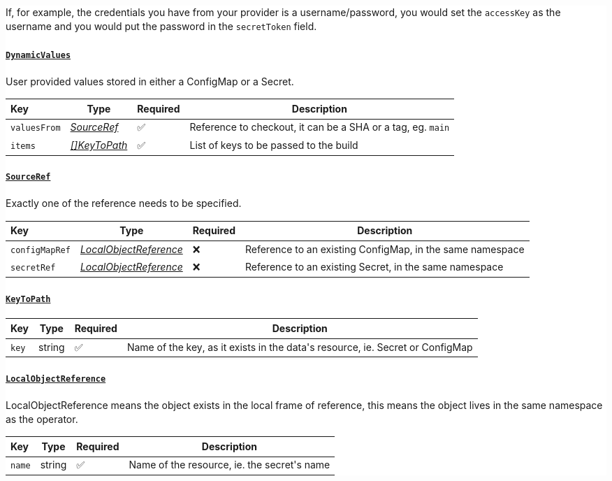 If, for example, the credentials you have from your provider is a username/password, you would set the `accessKey` as the username and you would put the password in the `secretToken` field.

#### [`DynamicValues`](../../api/v1alpha1/builds/config/dynamic_values.go)
User provided values stored in either a ConfigMap or a Secret.

|Key|Type|Required|Description|
|:----|-|-|-|
|`valuesFrom`|[*SourceRef*](../../api/v1alpha1/builds/config/dynamic_values.go)|✅|Reference to checkout, it can be a SHA or a tag, eg. `main`|
|`items`|[*[]KeyToPath*](../../api/v1alpha1/builds/config/dynamic_values.go)|✅|List of keys to be passed to the build|

#### [`SourceRef`](../../api/v1alpha1/builds/config/dynamic_values.go)
Exactly one of the reference needs to be specified.

|Key|Type|Required|Description|
|:----|-|-|-|
|`configMapRef`|[*LocalObjectReference*](../../api/v1alpha1/builds/config/dynamic_values.go)|❌|Reference to an existing ConfigMap, in the same namespace|
|`secretRef`|[*LocalObjectReference*](../../api/v1alpha1/builds/config/dynamic_values.go)|❌|Reference to an existing Secret, in the same namespace|

#### [`KeyToPath`](api/v1alpha1/builds/config/dynamic_values.go)
|Key|Type|Required|Description|
|:----|-|-|-|
|`key`|string|✅|Name of the key, as it exists in the data's resource, ie. Secret or ConfigMap|

#### [`LocalObjectReference`](../../api/v1alpha1/builds/config/dynamic_values.go)
LocalObjectReference means the object exists in the local frame of reference, this means the object lives in the same namespace as the operator.

|Key|Type|Required|Description|
|:----|-|-|-|
|`name`|string|✅|Name of the resource, ie. the secret's name|
